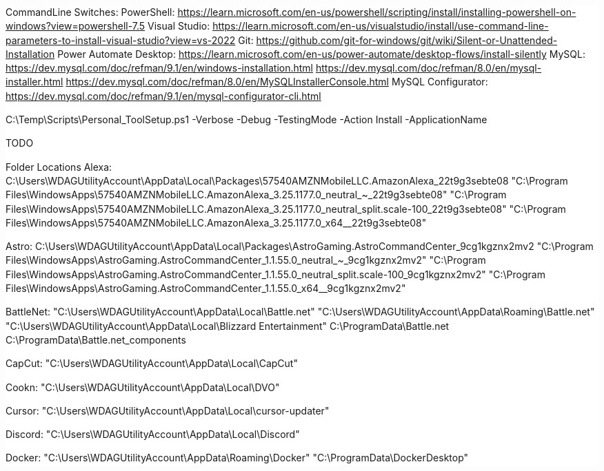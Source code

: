 CommandLine Switches:
PowerShell: https://learn.microsoft.com/en-us/powershell/scripting/install/installing-powershell-on-windows?view=powershell-7.5
Visual Studio: https://learn.microsoft.com/en-us/visualstudio/install/use-command-line-parameters-to-install-visual-studio?view=vs-2022
Git: https://github.com/git-for-windows/git/wiki/Silent-or-Unattended-Installation
Power Automate Desktop: https://learn.microsoft.com/en-us/power-automate/desktop-flows/install-silently
MySQL: https://dev.mysql.com/doc/refman/9.1/en/windows-installation.html
https://dev.mysql.com/doc/refman/8.0/en/mysql-installer.html
https://dev.mysql.com/doc/refman/8.0/en/MySQLInstallerConsole.html
MySQL Configurator: https://dev.mysql.com/doc/refman/9.1/en/mysql-configurator-cli.html

C:\Temp\Scripts\Personal_ToolSetup.ps1 -Verbose -Debug -TestingMode -Action Install -ApplicationName 

TODO

Folder Locations
Alexa:
C:\Users\WDAGUtilityAccount\AppData\Local\Packages\57540AMZNMobileLLC.AmazonAlexa_22t9g3sebte08
"C:\Program Files\WindowsApps\57540AMZNMobileLLC.AmazonAlexa_3.25.1177.0_neutral_~_22t9g3sebte08"
"C:\Program Files\WindowsApps\57540AMZNMobileLLC.AmazonAlexa_3.25.1177.0_neutral_split.scale-100_22t9g3sebte08"
"C:\Program Files\WindowsApps\57540AMZNMobileLLC.AmazonAlexa_3.25.1177.0_x64__22t9g3sebte08"

Astro:
C:\Users\WDAGUtilityAccount\AppData\Local\Packages\AstroGaming.AstroCommandCenter_9cg1kgznx2mv2
"C:\Program Files\WindowsApps\AstroGaming.AstroCommandCenter_1.1.55.0_neutral_~_9cg1kgznx2mv2"
"C:\Program Files\WindowsApps\AstroGaming.AstroCommandCenter_1.1.55.0_neutral_split.scale-100_9cg1kgznx2mv2"
"C:\Program Files\WindowsApps\AstroGaming.AstroCommandCenter_1.1.55.0_x64__9cg1kgznx2mv2"

BattleNet:
"C:\Users\WDAGUtilityAccount\AppData\Local\Battle.net"
"C:\Users\WDAGUtilityAccount\AppData\Roaming\Battle.net"
"C:\Users\WDAGUtilityAccount\AppData\Local\Blizzard Entertainment"
C:\ProgramData\Battle.net
C:\ProgramData\Battle.net_components

CapCut:
"C:\Users\WDAGUtilityAccount\AppData\Local\CapCut"

Cookn:
"C:\Users\WDAGUtilityAccount\AppData\Local\DVO"

Cursor:
"C:\Users\WDAGUtilityAccount\AppData\Local\cursor-updater"

Discord:
"C:\Users\WDAGUtilityAccount\AppData\Local\Discord"

Docker:
"C:\Users\WDAGUtilityAccount\AppData\Roaming\Docker"
"C:\ProgramData\DockerDesktop"
